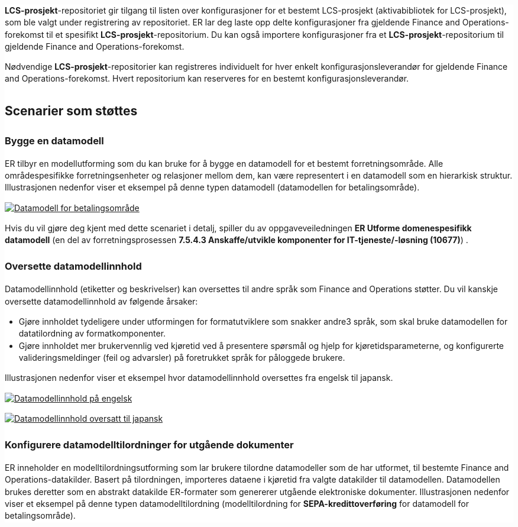 **LCS-prosjekt**-repositoriet gir tilgang til listen over konfigurasjoner for et bestemt LCS-prosjekt (aktivabibliotek for LCS-prosjekt), som ble valgt under registrering av repositoriet. ER lar deg laste opp delte konfigurasjoner fra gjeldende Finance and Operations-forekomst til et spesifikt **LCS-prosjekt**-repositorium. Du kan også importere konfigurasjoner fra et **LCS-prosjekt**-repositorium til gjeldende Finance and Operations-forekomst.

Nødvendige **LCS-prosjekt**-repositorier kan registreres individuelt for hver enkelt konfigurasjonsleverandør for gjeldende Finance and Operations-forekomst. Hvert repositorium kan reserveres for en bestemt konfigurasjonsleverandør.

## <a name="supported-scenarios"></a>Scenarier som støttes
### <a name="building-a-data-model"></a>Bygge en datamodell

ER tilbyr en modellutforming som du kan bruke for å bygge en datamodell for et bestemt forretningsområde. Alle områdespesifikke forretningsenheter og relasjoner mellom dem, kan være representert i en datamodell som en hierarkisk struktur. Illustrasjonen nedenfor viser et eksempel på denne typen datamodell (datamodellen for betalingsområde). 

[![Datamodell for betalingsområde](./media/ER-overview-04.png)](./media/ER-overview-04.png)

Hvis du vil gjøre deg kjent med dette scenariet i detalj, spiller du av oppgaveveiledningen **ER Utforme domenespesifikk datamodell** (en del av forretningsprosessen **7.5.4.3 Anskaffe/utvikle komponenter for IT-tjeneste/-løsning (10677)**) .

### <a name="translating-data-model-content"></a>Oversette datamodellinnhold

Datamodellinnhold (etiketter og beskrivelser) kan oversettes til andre språk som Finance and Operations støtter. Du vil kanskje oversette datamodellinnhold av følgende årsaker:

-   Gjøre innholdet tydeligere under utformingen for formatutviklere som snakker andre3 språk, som skal bruke datamodellen for datatilordning av formatkomponenter.
-   Gjøre innholdet mer brukervennlig ved kjøretid ved å presentere spørsmål og hjelp for kjøretidsparameterne, og konfigurerte valideringsmeldinger (feil og advarsler) på foretrukket språk for påloggede brukere.

Illustrasjonen nedenfor viser et eksempel hvor datamodellinnhold oversettes fra engelsk til japansk. 

[![Datamodellinnhold på engelsk](./media/ER-overview-05.png)](./media/ER-overview-05.png)

[![Datamodellinnhold oversatt til japansk](./media/ER-overview-06.png)](./media/ER-overview-06.png)


### <a name="configuring-data-model-mappings-for-outgoing-documents"></a>Konfigurere datamodelltilordninger for utgående dokumenter

ER inneholder en modelltilordningsutforming som lar brukere tilordne datamodeller som de har utformet, til bestemte Finance and Operations-datakilder. Basert på tilordningen, importeres dataene i kjøretid fra valgte datakilder til datamodellen. Datamodellen brukes deretter som en abstrakt datakilde ER-formater som genererer utgående elektroniske dokumenter. Illustrasjonen nedenfor viser et eksempel på denne typen datamodelltilordning (modelltilordning for **SEPA-kredittoverføring** for datamodell for betalingsområde). 
